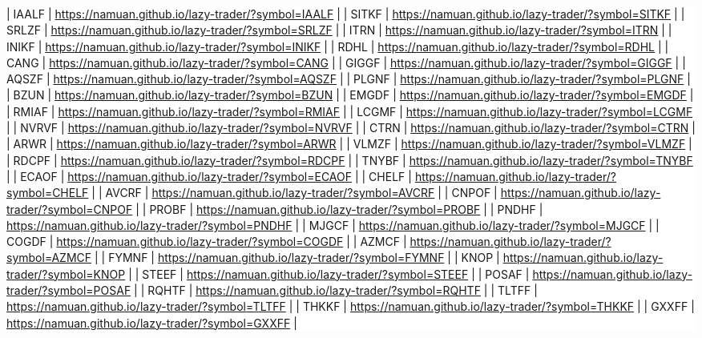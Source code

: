 | IAALF | https://namuan.github.io/lazy-trader/?symbol=IAALF |
| SITKF | https://namuan.github.io/lazy-trader/?symbol=SITKF |
| SRLZF | https://namuan.github.io/lazy-trader/?symbol=SRLZF |
| ITRN | https://namuan.github.io/lazy-trader/?symbol=ITRN |
| INIKF | https://namuan.github.io/lazy-trader/?symbol=INIKF |
| RDHL | https://namuan.github.io/lazy-trader/?symbol=RDHL |
| CANG | https://namuan.github.io/lazy-trader/?symbol=CANG |
| GIGGF | https://namuan.github.io/lazy-trader/?symbol=GIGGF |
| AQSZF | https://namuan.github.io/lazy-trader/?symbol=AQSZF |
| PLGNF | https://namuan.github.io/lazy-trader/?symbol=PLGNF |
| BZUN | https://namuan.github.io/lazy-trader/?symbol=BZUN |
| EMGDF | https://namuan.github.io/lazy-trader/?symbol=EMGDF |
| RMIAF | https://namuan.github.io/lazy-trader/?symbol=RMIAF |
| LCGMF | https://namuan.github.io/lazy-trader/?symbol=LCGMF |
| NVRVF | https://namuan.github.io/lazy-trader/?symbol=NVRVF |
| CTRN | https://namuan.github.io/lazy-trader/?symbol=CTRN |
| ARWR | https://namuan.github.io/lazy-trader/?symbol=ARWR |
| VLMZF | https://namuan.github.io/lazy-trader/?symbol=VLMZF |
| RDCPF | https://namuan.github.io/lazy-trader/?symbol=RDCPF |
| TNYBF | https://namuan.github.io/lazy-trader/?symbol=TNYBF |
| ECAOF | https://namuan.github.io/lazy-trader/?symbol=ECAOF |
| CHELF | https://namuan.github.io/lazy-trader/?symbol=CHELF |
| AVCRF | https://namuan.github.io/lazy-trader/?symbol=AVCRF |
| CNPOF | https://namuan.github.io/lazy-trader/?symbol=CNPOF |
| PROBF | https://namuan.github.io/lazy-trader/?symbol=PROBF |
| PNDHF | https://namuan.github.io/lazy-trader/?symbol=PNDHF |
| MJGCF | https://namuan.github.io/lazy-trader/?symbol=MJGCF |
| COGDF | https://namuan.github.io/lazy-trader/?symbol=COGDF |
| AZMCF | https://namuan.github.io/lazy-trader/?symbol=AZMCF |
| FYMNF | https://namuan.github.io/lazy-trader/?symbol=FYMNF |
| KNOP | https://namuan.github.io/lazy-trader/?symbol=KNOP |
| STEEF | https://namuan.github.io/lazy-trader/?symbol=STEEF |
| POSAF | https://namuan.github.io/lazy-trader/?symbol=POSAF |
| RQHTF | https://namuan.github.io/lazy-trader/?symbol=RQHTF |
| TLTFF | https://namuan.github.io/lazy-trader/?symbol=TLTFF |
| THKKF | https://namuan.github.io/lazy-trader/?symbol=THKKF |
| GXXFF | https://namuan.github.io/lazy-trader/?symbol=GXXFF |